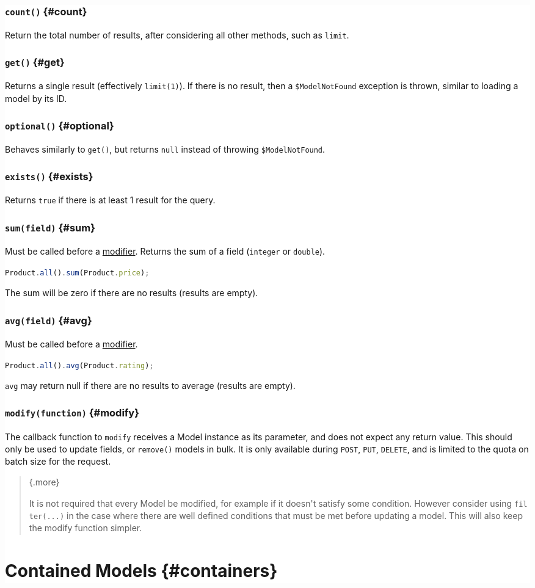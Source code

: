 ### `count()` {#count}

Return the total number of results, after considering all other methods, such as `limit`.

### `get()` {#get}

Returns a single result (effectively `limit(1)`).
If there is no result, then a `$ModelNotFound`
exception is thrown, similar to loading a model by its ID.

### `optional()` {#optional}

Behaves similarly to `get()`, but returns `null` instead of throwing `$ModelNotFound`.

### `exists()` {#exists}

Returns `true` if there is at least 1 result for the query.

### `sum(field)` {#sum}

Must be called before a [modifier](#modifiers).
Returns the sum of a field (`integer` or `double`).

```javascript
Product.all().sum(Product.price);
```

The sum will be zero if there are no results (results are empty).

### `avg(field)` {#avg}

Must be called before a [modifier](#modifiers).

```javascript
Product.all().avg(Product.rating);
```

`avg` may return null if there are no results to average (results are empty).

### `modify(function)` {#modify}

The callback function to `modify` receives a Model instance as its parameter, and does not expect any return value.
This should only be used to update fields, or `remove()` models in bulk.
It is only available during `POST`, `PUT`, `DELETE`, and is limited to the quota on batch size for the request.

> {.more}
>
> It is not required that every Model be modified, for example if it doesn't satisfy some condition.
> However consider using `filter(...)` in the case where there are well defined conditions
> that must be met before updating a model.  This will also keep the modify function simpler.

# Contained Models {#containers}
